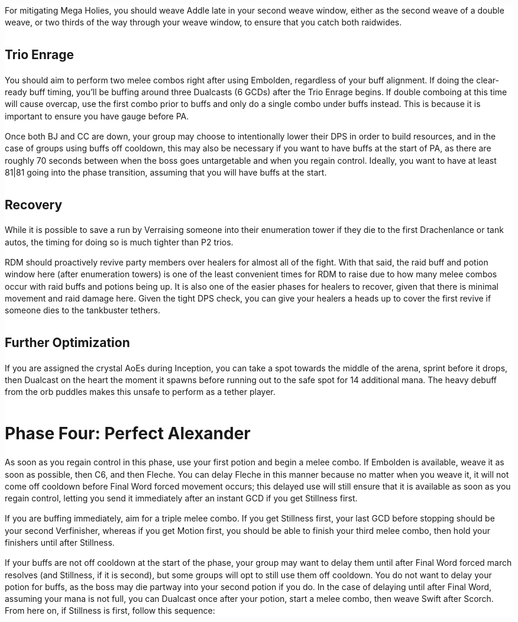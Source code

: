 For mitigating Mega Holies, you should weave Addle late in your second weave window, either as the second weave of a double weave, or two thirds of the way through your weave window, to ensure that you catch both raidwides.

## Trio Enrage

You should aim to perform two melee combos right after using Embolden, regardless of your buff alignment. If doing the clear-ready buff timing, you’ll be buffing around three Dualcasts (6 GCDs) after the Trio Enrage begins. If double comboing at this time will cause overcap, use the first combo prior to buffs and only do a single combo under buffs instead. This is because it is important to ensure you have gauge before PA.

Once both BJ and CC are down, your group may choose to intentionally lower their DPS in order to build resources, and in the case of groups using buffs off cooldown, this may also be necessary if you want to have buffs at the start of PA, as there are roughly 70 seconds between when the boss goes untargetable and when you regain control. Ideally, you want to have at least 81|81 going into the phase transition, assuming that you will have buffs at the start.

## Recovery

While it is possible to save a run by Verraising someone into their enumeration tower if they die to the first Drachenlance or tank autos, the timing for doing so is much tighter than P2 trios.

RDM should proactively revive party members over healers for almost all of the fight. With that said, the raid buff and potion window here (after enumeration towers) is one of the least convenient times for RDM to raise due to how many melee combos occur with raid buffs and potions being up. It is also one of the easier phases for healers to recover, given that there is minimal movement and raid damage here. Given the tight DPS check, you can give your healers a heads up to cover the first revive if someone dies to the tankbuster tethers. 

## Further Optimization

If you are assigned the crystal AoEs during Inception, you can take a spot towards the middle of the arena, sprint before it drops, then Dualcast on the heart the moment it spawns before running out to the safe spot for 14 additional mana. The heavy debuff from the orb puddles makes this unsafe to perform as a tether player.

# Phase Four: Perfect Alexander

As soon as you regain control in this phase, use your first potion and begin a melee combo. If Embolden is available, weave it as soon as possible, then C6, and then Fleche. You can delay Fleche in this manner because no matter when you weave it, it will not come off cooldown before Final Word forced movement occurs; this delayed use will still ensure that it is available as soon as you regain control, letting you send it immediately after an instant GCD if you get Stillness first.

If you are buffing immediately, aim for a triple melee combo. If you get Stillness first, your last GCD before stopping should be your second Verfinisher, whereas if you get Motion first, you should be able to finish your third melee combo, then hold your finishers until after Stillness.

If your buffs are not off cooldown at the start of the phase, your group may want to delay them until after Final Word forced march resolves (and Stillness, if it is second), but some groups will opt to still use them off cooldown. You do not want to delay your potion for buffs, as the boss may die partway into your second potion if you do. In the case of delaying until after Final Word, assuming your mana is not full, you can Dualcast once after your potion, start a melee combo, then weave Swift after Scorch. From here on, if Stillness is first, follow this sequence:
